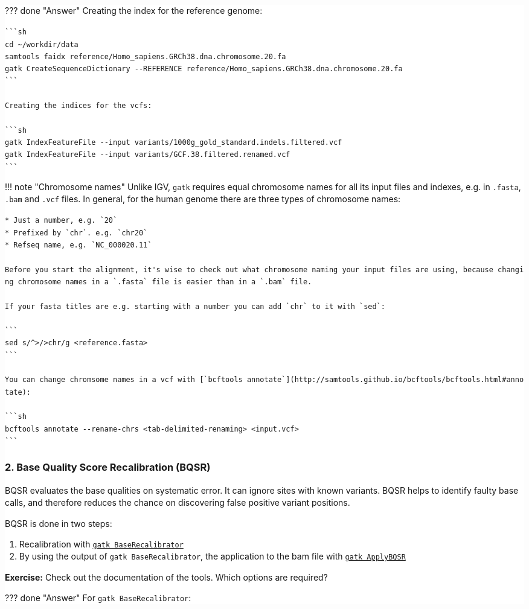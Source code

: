 ??? done "Answer"
    Creating the index for the reference genome:

    ```sh
    cd ~/workdir/data
    samtools faidx reference/Homo_sapiens.GRCh38.dna.chromosome.20.fa
    gatk CreateSequenceDictionary --REFERENCE reference/Homo_sapiens.GRCh38.dna.chromosome.20.fa
    ```

    Creating the indices for the vcfs:

    ```sh
    gatk IndexFeatureFile --input variants/1000g_gold_standard.indels.filtered.vcf
    gatk IndexFeatureFile --input variants/GCF.38.filtered.renamed.vcf
    ```

!!! note "Chromosome names"
    Unlike IGV, `gatk` requires equal chromosome names for all its input files and indexes, e.g. in `.fasta`, `.bam` and `.vcf` files. In general, for the human genome there are three types of chromosome names:

    * Just a number, e.g. `20`
    * Prefixed by `chr`. e.g. `chr20`
    * Refseq name, e.g. `NC_000020.11`

    Before you start the alignment, it's wise to check out what chromosome naming your input files are using, because changing chromosome names in a `.fasta` file is easier than in a `.bam` file.

    If your fasta titles are e.g. starting with a number you can add `chr` to it with `sed`:

    ```
    sed s/^>/>chr/g <reference.fasta>
    ```

    You can change chromsome names in a vcf with [`bcftools annotate`](http://samtools.github.io/bcftools/bcftools.html#annotate):

    ```sh
    bcftools annotate --rename-chrs <tab-delimited-renaming> <input.vcf>
    ```

### 2. Base Quality Score Recalibration (BQSR)

BQSR evaluates the base qualities on systematic error. It can ignore sites with known variants. BQSR helps to identify faulty base calls, and therefore reduces the chance on discovering false positive variant positions.

BQSR is done in two steps:

1. Recalibration with [`gatk BaseRecalibrator`](https://gatk.broadinstitute.org/hc/en-us/articles/360037593511-BaseRecalibrator)
2. By using the output of `gatk BaseRecalibrator`, the application to the bam file with [`gatk ApplyBQSR`](https://gatk.broadinstitute.org/hc/en-us/articles/360037055712-ApplyBQSR)

**Exercise:** Check out the documentation of the tools. Which options are required?

??? done "Answer"
    For `gatk BaseRecalibrator`:
